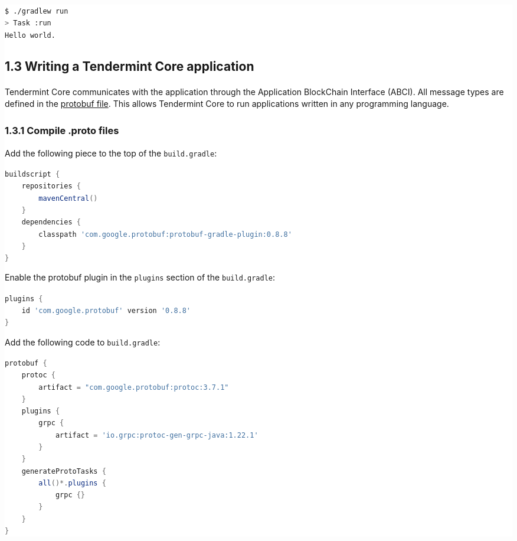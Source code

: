 ```bash
$ ./gradlew run
> Task :run
Hello world.
```

## 1.3 Writing a Tendermint Core application

Tendermint Core communicates with the application through the Application
BlockChain Interface (ABCI). All message types are defined in the [protobuf
file](../../proto/tendermint/abci/types.proto).  This allows Tendermint Core to
run applications written in any programming language.

### 1.3.1 Compile .proto files

Add the following piece to the top of the `build.gradle`:

```groovy
buildscript {
    repositories {
        mavenCentral()
    }
    dependencies {
        classpath 'com.google.protobuf:protobuf-gradle-plugin:0.8.8'
    }
}
```

Enable the protobuf plugin in the `plugins` section of the `build.gradle`:

```groovy
plugins {
    id 'com.google.protobuf' version '0.8.8'
}
```

Add the following code to `build.gradle`:

```groovy
protobuf {
    protoc {
        artifact = "com.google.protobuf:protoc:3.7.1"
    }
    plugins {
        grpc {
            artifact = 'io.grpc:protoc-gen-grpc-java:1.22.1'
        }
    }
    generateProtoTasks {
        all()*.plugins {
            grpc {}
        }
    }
}
```
